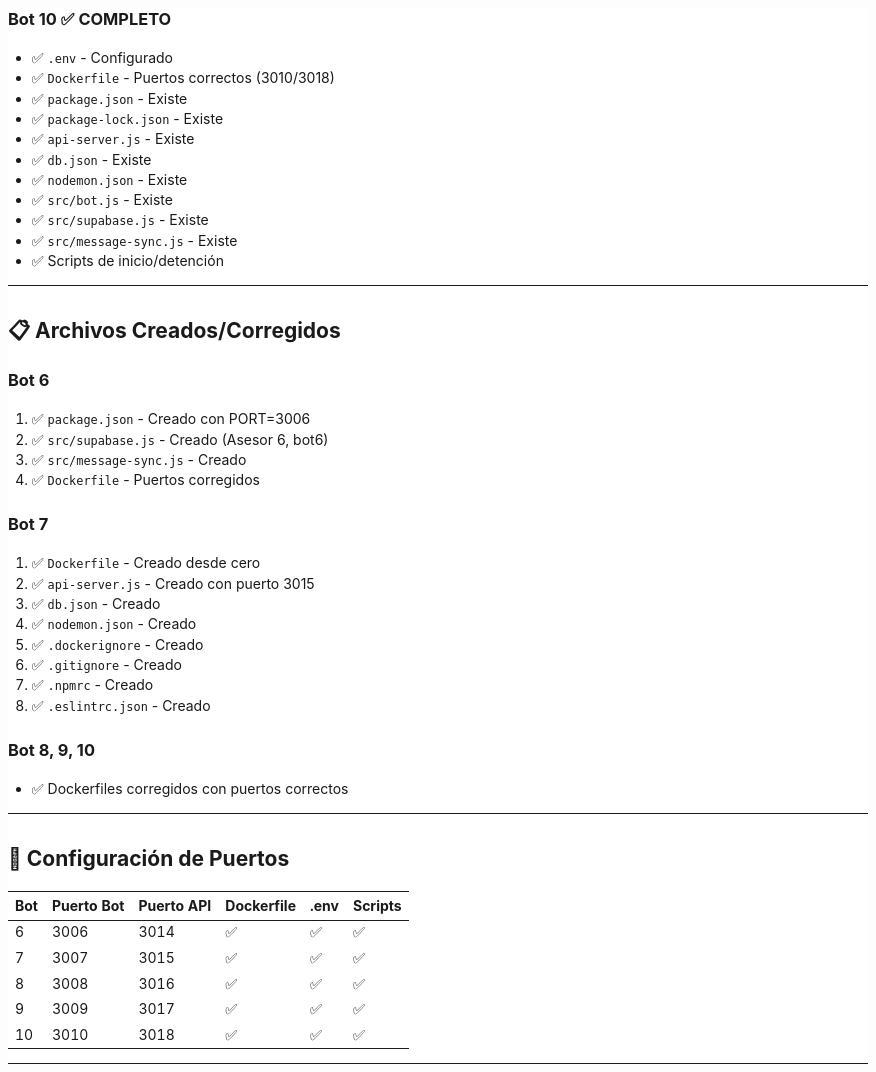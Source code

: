 ### **Bot 10** ✅ COMPLETO
- ✅ `.env` - Configurado
- ✅ `Dockerfile` - Puertos correctos (3010/3018)
- ✅ `package.json` - Existe
- ✅ `package-lock.json` - Existe
- ✅ `api-server.js` - Existe
- ✅ `db.json` - Existe
- ✅ `nodemon.json` - Existe
- ✅ `src/bot.js` - Existe
- ✅ `src/supabase.js` - Existe
- ✅ `src/message-sync.js` - Existe
- ✅ Scripts de inicio/detención

---

## 📋 Archivos Creados/Corregidos

### Bot 6
1. ✅ `package.json` - Creado con PORT=3006
2. ✅ `src/supabase.js` - Creado (Asesor 6, bot6)
3. ✅ `src/message-sync.js` - Creado
4. ✅ `Dockerfile` - Puertos corregidos

### Bot 7
1. ✅ `Dockerfile` - Creado desde cero
2. ✅ `api-server.js` - Creado con puerto 3015
3. ✅ `db.json` - Creado
4. ✅ `nodemon.json` - Creado
5. ✅ `.dockerignore` - Creado
6. ✅ `.gitignore` - Creado
7. ✅ `.npmrc` - Creado
8. ✅ `.eslintrc.json` - Creado

### Bot 8, 9, 10
- ✅ Dockerfiles corregidos con puertos correctos

---

## 🎯 Configuración de Puertos

| Bot | Puerto Bot | Puerto API | Dockerfile | .env | Scripts |
|-----|-----------|-----------|-----------|------|---------|
| 6 | 3006 | 3014 | ✅ | ✅ | ✅ |
| 7 | 3007 | 3015 | ✅ | ✅ | ✅ |
| 8 | 3008 | 3016 | ✅ | ✅ | ✅ |
| 9 | 3009 | 3017 | ✅ | ✅ | ✅ |
| 10 | 3010 | 3018 | ✅ | ✅ | ✅ |

---